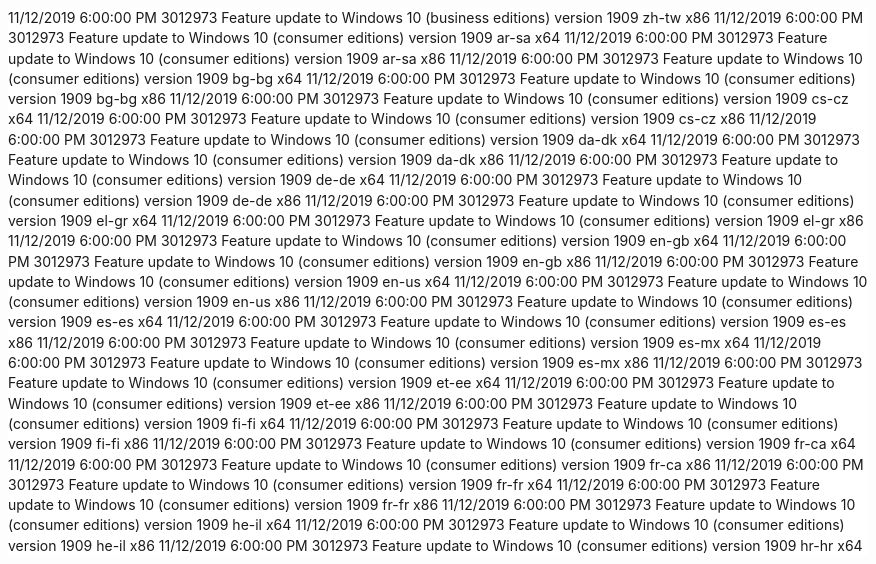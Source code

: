 11/12/2019 6:00:00 PM  3012973  Feature update to Windows 10 (business editions) version 1909 zh-tw x86
11/12/2019 6:00:00 PM  3012973  Feature update to Windows 10 (consumer editions) version 1909 ar-sa x64
11/12/2019 6:00:00 PM  3012973  Feature update to Windows 10 (consumer editions) version 1909 ar-sa x86
11/12/2019 6:00:00 PM  3012973  Feature update to Windows 10 (consumer editions) version 1909 bg-bg x64
11/12/2019 6:00:00 PM  3012973  Feature update to Windows 10 (consumer editions) version 1909 bg-bg x86
11/12/2019 6:00:00 PM  3012973  Feature update to Windows 10 (consumer editions) version 1909 cs-cz x64
11/12/2019 6:00:00 PM  3012973  Feature update to Windows 10 (consumer editions) version 1909 cs-cz x86
11/12/2019 6:00:00 PM  3012973  Feature update to Windows 10 (consumer editions) version 1909 da-dk x64
11/12/2019 6:00:00 PM  3012973  Feature update to Windows 10 (consumer editions) version 1909 da-dk x86
11/12/2019 6:00:00 PM  3012973  Feature update to Windows 10 (consumer editions) version 1909 de-de x64
11/12/2019 6:00:00 PM  3012973  Feature update to Windows 10 (consumer editions) version 1909 de-de x86
11/12/2019 6:00:00 PM  3012973  Feature update to Windows 10 (consumer editions) version 1909 el-gr x64
11/12/2019 6:00:00 PM  3012973  Feature update to Windows 10 (consumer editions) version 1909 el-gr x86
11/12/2019 6:00:00 PM  3012973  Feature update to Windows 10 (consumer editions) version 1909 en-gb x64
11/12/2019 6:00:00 PM  3012973  Feature update to Windows 10 (consumer editions) version 1909 en-gb x86
11/12/2019 6:00:00 PM  3012973  Feature update to Windows 10 (consumer editions) version 1909 en-us x64
11/12/2019 6:00:00 PM  3012973  Feature update to Windows 10 (consumer editions) version 1909 en-us x86
11/12/2019 6:00:00 PM  3012973  Feature update to Windows 10 (consumer editions) version 1909 es-es x64
11/12/2019 6:00:00 PM  3012973  Feature update to Windows 10 (consumer editions) version 1909 es-es x86
11/12/2019 6:00:00 PM  3012973  Feature update to Windows 10 (consumer editions) version 1909 es-mx x64
11/12/2019 6:00:00 PM  3012973  Feature update to Windows 10 (consumer editions) version 1909 es-mx x86
11/12/2019 6:00:00 PM  3012973  Feature update to Windows 10 (consumer editions) version 1909 et-ee x64
11/12/2019 6:00:00 PM  3012973  Feature update to Windows 10 (consumer editions) version 1909 et-ee x86
11/12/2019 6:00:00 PM  3012973  Feature update to Windows 10 (consumer editions) version 1909 fi-fi x64
11/12/2019 6:00:00 PM  3012973  Feature update to Windows 10 (consumer editions) version 1909 fi-fi x86
11/12/2019 6:00:00 PM  3012973  Feature update to Windows 10 (consumer editions) version 1909 fr-ca x64
11/12/2019 6:00:00 PM  3012973  Feature update to Windows 10 (consumer editions) version 1909 fr-ca x86
11/12/2019 6:00:00 PM  3012973  Feature update to Windows 10 (consumer editions) version 1909 fr-fr x64
11/12/2019 6:00:00 PM  3012973  Feature update to Windows 10 (consumer editions) version 1909 fr-fr x86
11/12/2019 6:00:00 PM  3012973  Feature update to Windows 10 (consumer editions) version 1909 he-il x64
11/12/2019 6:00:00 PM  3012973  Feature update to Windows 10 (consumer editions) version 1909 he-il x86
11/12/2019 6:00:00 PM  3012973  Feature update to Windows 10 (consumer editions) version 1909 hr-hr x64